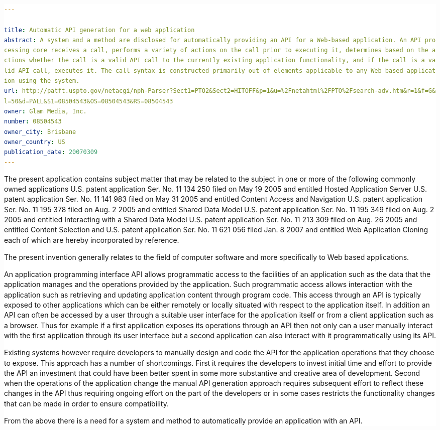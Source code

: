 ```yaml
---

title: Automatic API generation for a web application
abstract: A system and a method are disclosed for automatically providing an API for a Web-based application. An API processing core receives a call, performs a variety of actions on the call prior to executing it, determines based on the actions whether the call is a valid API call to the currently existing application functionality, and if the call is a valid API call, executes it. The call syntax is constructed primarily out of elements applicable to any Web-based application using the system.
url: http://patft.uspto.gov/netacgi/nph-Parser?Sect1=PTO2&Sect2=HITOFF&p=1&u=%2Fnetahtml%2FPTO%2Fsearch-adv.htm&r=1&f=G&l=50&d=PALL&S1=08504543&OS=08504543&RS=08504543
owner: Glam Media, Inc.
number: 08504543
owner_city: Brisbane
owner_country: US
publication_date: 20070309
---
```

The present application contains subject matter that may be related to the subject in one or more of the following commonly owned applications U.S. patent application Ser. No. 11 134 250 filed on May 19 2005 and entitled Hosted Application Server U.S. patent application Ser. No. 11 141 983 filed on May 31 2005 and entitled Content Access and Navigation U.S. patent application Ser. No. 11 195 378 filed on Aug. 2 2005 and entitled Shared Data Model U.S. patent application Ser. No. 11 195 349 filed on Aug. 2 2005 and entitled Interacting with a Shared Data Model U.S. patent application Ser. No. 11 213 309 filed on Aug. 26 2005 and entitled Content Selection and U.S. patent application Ser. No. 11 621 056 filed Jan. 8 2007 and entitled Web Application Cloning each of which are hereby incorporated by reference.

The present invention generally relates to the field of computer software and more specifically to Web based applications.

An application programming interface API allows programmatic access to the facilities of an application such as the data that the application manages and the operations provided by the application. Such programmatic access allows interaction with the application such as retrieving and updating application content through program code. This access through an API is typically exposed to other applications which can be either remotely or locally situated with respect to the application itself. In addition an API can often be accessed by a user through a suitable user interface for the application itself or from a client application such as a browser. Thus for example if a first application exposes its operations through an API then not only can a user manually interact with the first application through its user interface but a second application can also interact with it programmatically using its API.

Existing systems however require developers to manually design and code the API for the application operations that they choose to expose. This approach has a number of shortcomings. First it requires the developers to invest initial time and effort to provide the API an investment that could have been better spent in some more substantive and creative area of development. Second when the operations of the application change the manual API generation approach requires subsequent effort to reflect these changes in the API thus requiring ongoing effort on the part of the developers or in some cases restricts the functionality changes that can be made in order to ensure compatibility.

From the above there is a need for a system and method to automatically provide an application with an API.
